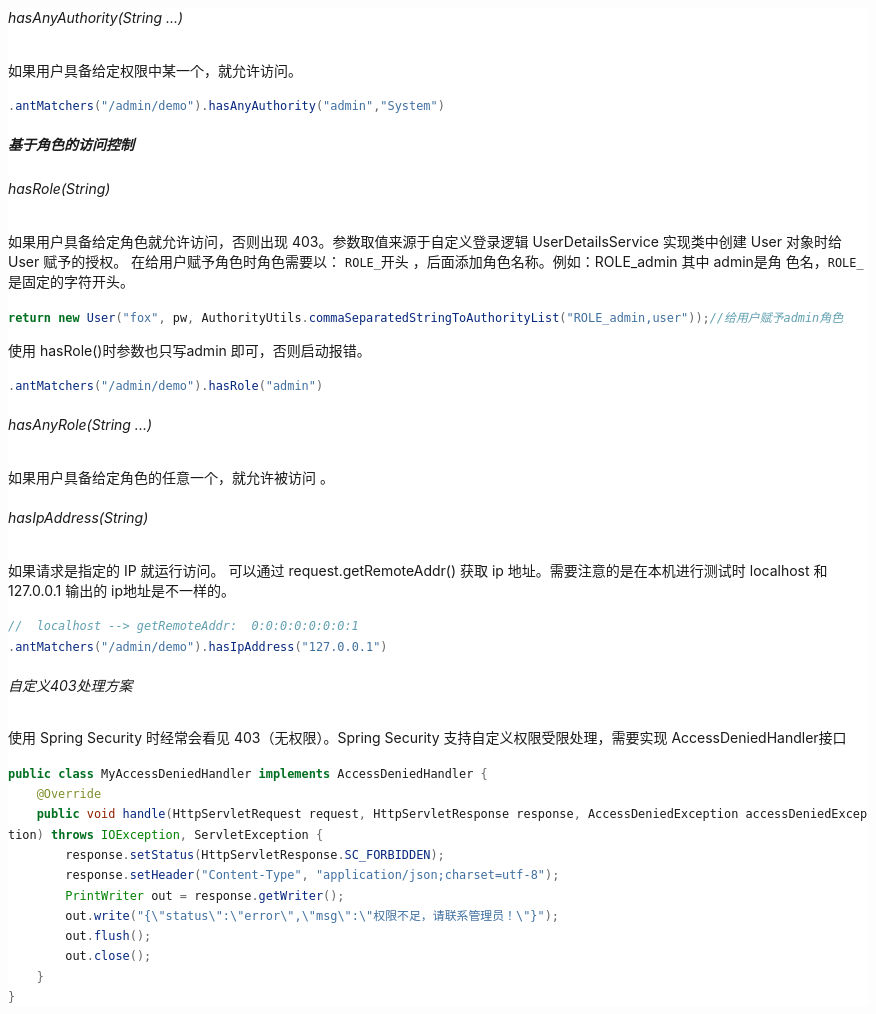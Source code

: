 ###### hasAnyAuthority(String ...)  

如果用户具备给定权限中某一个，就允许访问。  

```java
.antMatchers("/admin/demo").hasAnyAuthority("admin","System")
```

##### 基于角色的访问控制

###### hasRole(String)  

如果用户具备给定角色就允许访问，否则出现 403。参数取值来源于自定义登录逻辑 UserDetailsService 实现类中创建 User 对象时给 User 赋予的授权。
在给用户赋予角色时角色需要以： `ROLE_`开头 ，后面添加角色名称。例如：ROLE_admin 其中 admin是角
色名，`ROLE_`是固定的字符开头。

```java
return new User("fox", pw, AuthorityUtils.commaSeparatedStringToAuthorityList("ROLE_admin,user"));//给用户赋予admin角色
```

使用 hasRole()时参数也只写admin 即可，否则启动报错。  

```java
.antMatchers("/admin/demo").hasRole("admin")
```

###### hasAnyRole(String ...)

如果用户具备给定角色的任意一个，就允许被访问 。

###### hasIpAddress(String)

如果请求是指定的 IP 就运行访问。
可以通过 request.getRemoteAddr() 获取 ip 地址。需要注意的是在本机进行测试时 localhost 和 127.0.0.1 输出的 ip地址是不一样的。

```java
//  localhost --> getRemoteAddr:  0:0:0:0:0:0:0:1
.antMatchers("/admin/demo").hasIpAddress("127.0.0.1")
```

###### 自定义403处理方案

使用 Spring Security 时经常会看见 403（无权限）。Spring Security 支持自定义权限受限处理，需要实现 AccessDeniedHandler接口

```java
public class MyAccessDeniedHandler implements AccessDeniedHandler {
    @Override
    public void handle(HttpServletRequest request, HttpServletResponse response, AccessDeniedException accessDeniedException) throws IOException, ServletException {
        response.setStatus(HttpServletResponse.SC_FORBIDDEN);
        response.setHeader("Content-Type", "application/json;charset=utf-8");
        PrintWriter out = response.getWriter();
        out.write("{\"status\":\"error\",\"msg\":\"权限不足，请联系管理员！\"}");
        out.flush();
        out.close();
    }
}
```
